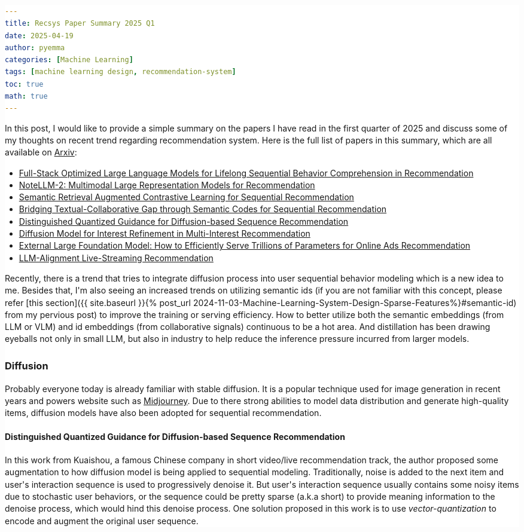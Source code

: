 ```yaml
---
title: Recsys Paper Summary 2025 Q1
date: 2025-04-19
author: pyemma
categories: [Machine Learning]
tags: [machine learning design, recommendation-system]
toc: true
math: true
---
```


In this post, I would like to provide a simple summary on the papers I have read in the first quarter of 2025 and discuss some of my thoughts on recent trend regarding recommendation system. Here is the full list of papers in this summary, which are all available on [Arxiv](https://arxiv.org/):

- [Full-Stack Optimized Large Language Models for Lifelong Sequential Behavior Comprehension in Recommendation](https://arxiv.org/pdf/2501.13344)
- [NoteLLM-2: Multimodal Large Representation Models for Recommendation](https://github.com/Applied-Machine-Learning-Lab/NoteLLM)
- [Semantic Retrieval Augmented Contrastive Learning for Sequential Recommendation](https://arxiv.org/pdf/2503.04162)
- [Bridging Textual-Collaborative Gap through Semantic Codes for Sequential Recommendation](https://arxiv.org/pdf/2503.12183)
- [Distinguished Quantized Guidance for Diffusion-based Sequence Recommendation](https://arxiv.org/pdf/2501.17670)
- [Diffusion Model for Interest Refinement in Multi-Interest Recommendation](https://arxiv.org/pdf/2502.05561)
- [External Large Foundation Model: How to Efficiently Serve Trillions of Parameters for Online Ads Recommendation](https://arxiv.org/abs/2502.17494)
- [LLM-Alignment Live-Streaming Recommendation](https://arxiv.org/abs/2504.05217)

Recently, there is a trend that tries to integrate diffusion process into user sequential behavior modeling which is a new idea to me. Besides that, I'm also seeing an increased trends on utilizing semantic ids (if you are not familiar with this concept, please refer [this section]({{ site.baseurl }}{% post_url 2024-11-03-Machine-Learning-System-Design-Sparse-Features%}#semantic-id) from my pervious post) to improve the training or serving efficiency. How to better utilize both the semantic embeddings (from LLM or VLM) and id embeddings (from collaborative signals) continuous to be a hot area. And distillation has been drawing eyeballs not only in small LLM, but also in industry to help reduce the inference pressure incurred from larger models.  

### Diffusion

Probably everyone today is already familiar with stable diffusion. It is a popular technique used for image generation in recent years and powers website such as [Midjourney](https://www.midjourney.com/explore?tab=top_month). Due to there strong abilities to model data distribution and generate high-quality items, diffusion models have also been adopted for sequential recommendation.

#### Distinguished Quantized Guidance for Diffusion-based Sequence Recommendation

In this work from Kuaishou, a famous Chinese company in short video/live recommendation track, the author proposed some augmentation to how diffusion model is being applied to sequential modeling. Traditionally, noise is added to the next item and user's interaction sequence is used to progressively denoise it. But user's interaction sequence usually contains some noisy items due to stochastic user behaviors, or the sequence could be pretty sparse (a.k.a short) to provide meaning information to the denoise process, which would hind this denoise process. One solution proposed in this work is to use *vector-quantization* to encode and augment the original user sequence.
